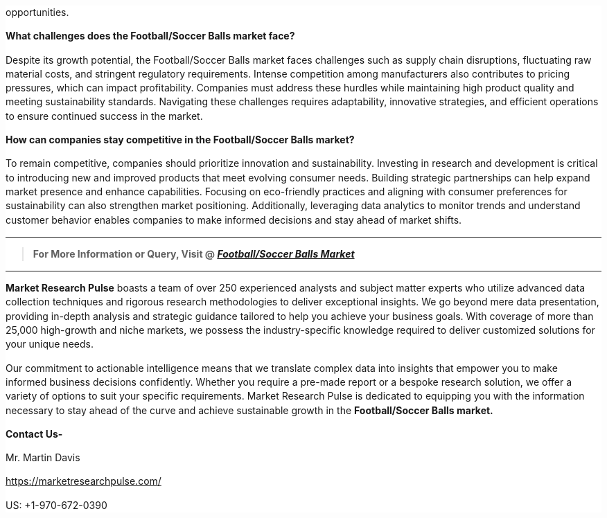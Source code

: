 opportunities.</p><p><strong>What challenges does the Football/Soccer Balls market face?</strong></p><p>Despite its growth potential, the Football/Soccer Balls market faces challenges such as supply chain disruptions, fluctuating raw material costs, and stringent regulatory requirements. Intense competition among manufacturers also contributes to pricing pressures, which can impact profitability. Companies must address these hurdles while maintaining high product quality and meeting sustainability standards. Navigating these challenges requires adaptability, innovative strategies, and efficient operations to ensure continued success in the market.</p><p><strong>How can companies stay competitive in the Football/Soccer Balls market?</strong></p><p>To remain competitive, companies should prioritize innovation and sustainability. Investing in research and development is critical to introducing new and improved products that meet evolving consumer needs. Building strategic partnerships can help expand market presence and enhance capabilities. Focusing on eco-friendly practices and aligning with consumer preferences for sustainability can also strengthen market positioning. Additionally, leveraging data analytics to monitor trends and understand customer behavior enables companies to make informed decisions and stay ahead of market shifts.</p><hr /><blockquote><p><strong>For More Information or Query, Visit @&nbsp;<em><a href="https://marketresearchpulse.com/report/56980/footballsoccer-balls-market?utm_source=Linkedin&utm_medium=030">Football/Soccer Balls Market</a></em></strong></p></blockquote><hr /><p><strong>Market Research Pulse</strong> boasts a team of over 250 experienced analysts and subject matter experts who utilize advanced data collection techniques and rigorous research methodologies to deliver exceptional insights. We go beyond mere data presentation, providing in-depth analysis and strategic guidance tailored to help you achieve your business goals. With coverage of more than 25,000 high-growth and niche markets, we possess the industry-specific knowledge required to deliver customized solutions for your unique needs.</p><p>Our commitment to actionable intelligence means that we translate complex data into insights that empower you to make informed business decisions confidently. Whether you require a pre-made report or a bespoke research solution, we offer a variety of options to suit your specific requirements. Market Research Pulse is dedicated to equipping you with the information necessary to stay ahead of the curve and achieve sustainable growth in the <strong>Football/Soccer Balls market.</strong></p><p><strong>Contact Us-</strong></p><p>Mr. Martin Davis</p><p>https://marketresearchpulse.com/</p><p>US: +1-970-672-0390</p>
